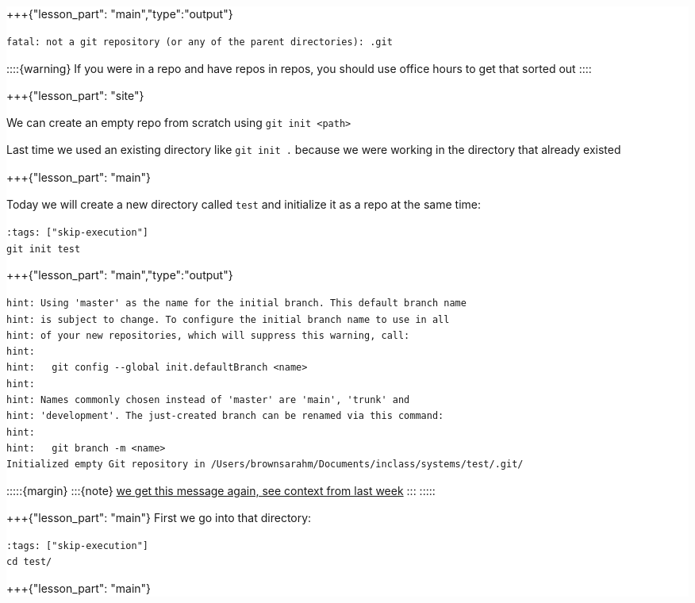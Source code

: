 +++{"lesson_part": "main","type":"output"}

```{code-block} console
fatal: not a git repository (or any of the parent directories): .git
```

::::{warning}
If you were in a repo and have repos in repos, you should use office hours to get that sorted out
::::


+++{"lesson_part": "site"}

We can create an empty repo from scratch using `git init <path>`

Last time we used an existing directory like `git init .` because we were working in the directory that already existed


+++{"lesson_part": "main"}


Today we will create a new directory called `test` and initialize it as a repo at the same time:

```{code-cell} bash
:tags: ["skip-execution"]
git init test
```

+++{"lesson_part": "main","type":"output"}

```{code-block} console
hint: Using 'master' as the name for the initial branch. This default branch name
hint: is subject to change. To configure the initial branch name to use in all
hint: of your new repositories, which will suppress this warning, call:
hint:
hint: 	git config --global init.defaultBranch <name>
hint:
hint: Names commonly chosen instead of 'master' are 'main', 'trunk' and
hint: 'development'. The just-created branch can be renamed via this command:
hint:
hint: 	git branch -m <name>
Initialized empty Git repository in /Users/brownsarahm/Documents/inclass/systems/test/.git/
```
:::::{margin}
:::{note}
[we get this message again, see context from last week](nomaster)
:::
:::::


+++{"lesson_part": "main"}
First we go into that directory: 
```{code-cell} bash
:tags: ["skip-execution"]
cd test/
```


+++{"lesson_part": "main"}
